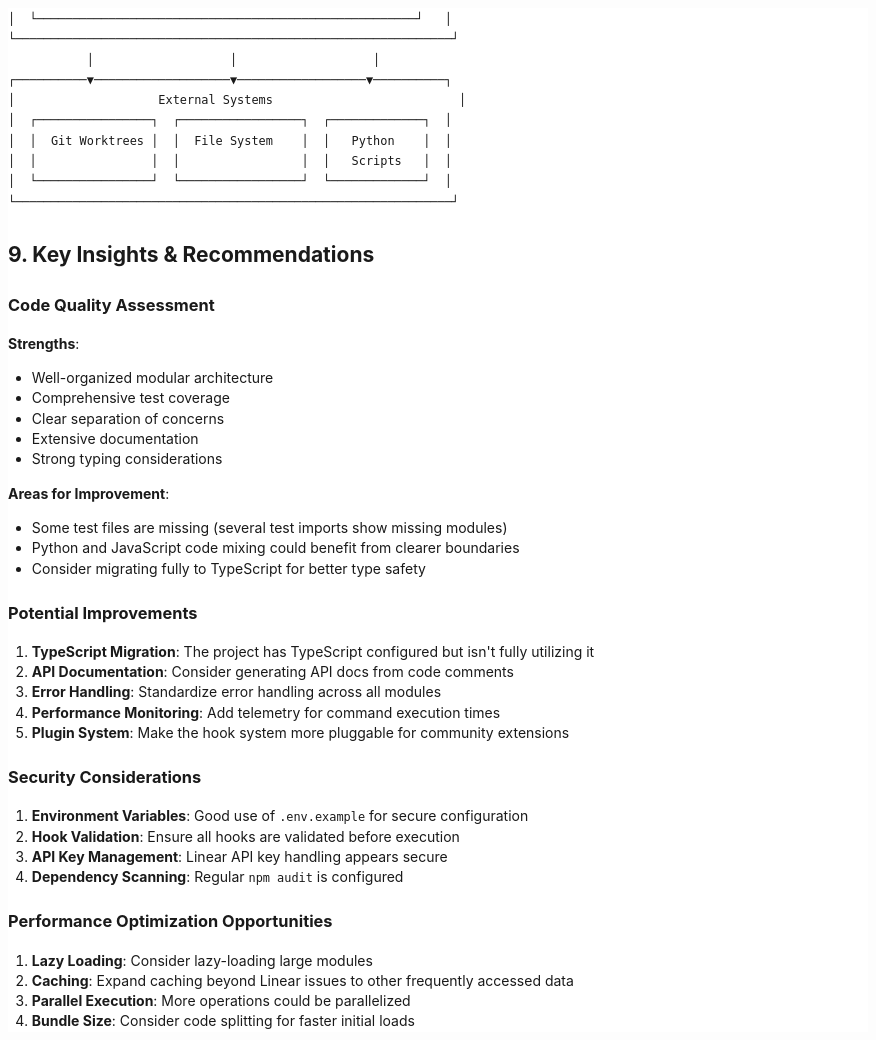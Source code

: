 ```
│  └─────────────────────────────────────────────────────┘   │
└─────────────────────────────────────────────────────────────┘
           │                   │                   │
┌──────────▼───────────────────▼──────────────────▼──────────┐
│                    External Systems                          │
│  ┌────────────────┐  ┌─────────────────┐  ┌─────────────┐  │
│  │  Git Worktrees │  │  File System    │  │   Python    │  │
│  │                │  │                 │  │   Scripts   │  │
│  └────────────────┘  └─────────────────┘  └─────────────┘  │
└─────────────────────────────────────────────────────────────┘
```

## 9. Key Insights & Recommendations

### Code Quality Assessment

**Strengths**:

- Well-organized modular architecture
- Comprehensive test coverage
- Clear separation of concerns
- Extensive documentation
- Strong typing considerations

**Areas for Improvement**:

- Some test files are missing (several test imports show missing modules)
- Python and JavaScript code mixing could benefit from clearer boundaries
- Consider migrating fully to TypeScript for better type safety

### Potential Improvements

1. **TypeScript Migration**: The project has TypeScript configured but isn't fully utilizing it
2. **API Documentation**: Consider generating API docs from code comments
3. **Error Handling**: Standardize error handling across all modules
4. **Performance Monitoring**: Add telemetry for command execution times
5. **Plugin System**: Make the hook system more pluggable for community extensions

### Security Considerations

1. **Environment Variables**: Good use of `.env.example` for secure configuration
2. **Hook Validation**: Ensure all hooks are validated before execution
3. **API Key Management**: Linear API key handling appears secure
4. **Dependency Scanning**: Regular `npm audit` is configured

### Performance Optimization Opportunities

1. **Lazy Loading**: Consider lazy-loading large modules
2. **Caching**: Expand caching beyond Linear issues to other frequently accessed data
3. **Parallel Execution**: More operations could be parallelized
4. **Bundle Size**: Consider code splitting for faster initial loads
